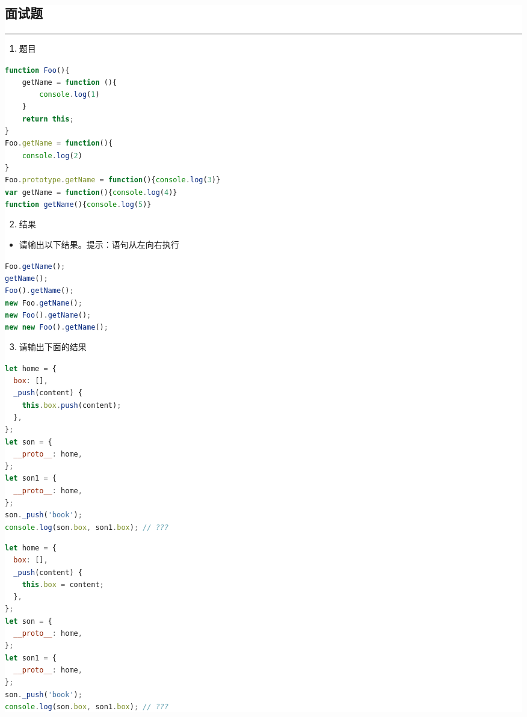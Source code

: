 ## 面试题

---

1. 题目

```js
function Foo(){
	getName = function (){
		console.log(1)
	}
	return this;
}
Foo.getName = function(){
	console.log(2)
}
Foo.prototype.getName = function(){console.log(3)}
var getName = function(){console.log(4)}
function getName(){console.log(5)}
```

2. 结果

- 请输出以下结果。提示：语句从左向右执行

```js
Foo.getName();
getName();
Foo().getName();
new Foo.getName();
new Foo().getName();
new new Foo().getName();
```

3. 请输出下面的结果

```js
let home = {
  box: [],
  _push(content) {
    this.box.push(content);
  },
};
let son = {
  __proto__: home,
};
let son1 = {
  __proto__: home,
};
son._push('book');
console.log(son.box, son1.box); // ???
```

```js
let home = {
  box: [],
  _push(content) {
    this.box = content;
  },
};
let son = {
  __proto__: home,
};
let son1 = {
  __proto__: home,
};
son._push('book');
console.log(son.box, son1.box); // ???
```